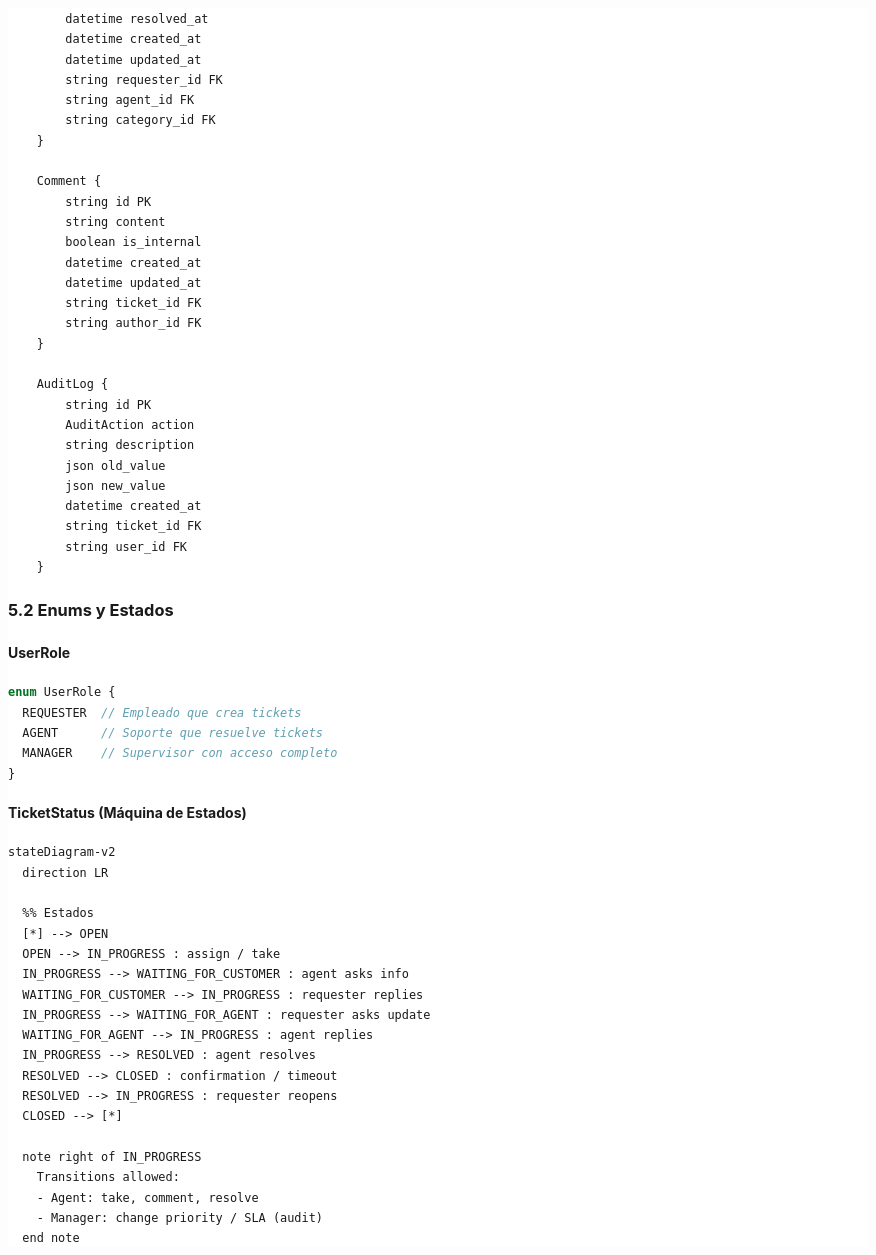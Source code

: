 ```mermaid
        datetime resolved_at
        datetime created_at
        datetime updated_at
        string requester_id FK
        string agent_id FK
        string category_id FK
    }
    
    Comment {
        string id PK
        string content
        boolean is_internal
        datetime created_at
        datetime updated_at
        string ticket_id FK
        string author_id FK
    }
    
    AuditLog {
        string id PK
        AuditAction action
        string description
        json old_value
        json new_value
        datetime created_at
        string ticket_id FK
        string user_id FK
    }
```

### 5.2 Enums y Estados

#### UserRole
```typescript
enum UserRole {
  REQUESTER  // Empleado que crea tickets
  AGENT      // Soporte que resuelve tickets
  MANAGER    // Supervisor con acceso completo
}
```

#### TicketStatus (Máquina de Estados)
```mermaid
stateDiagram-v2
  direction LR

  %% Estados
  [*] --> OPEN
  OPEN --> IN_PROGRESS : assign / take
  IN_PROGRESS --> WAITING_FOR_CUSTOMER : agent asks info
  WAITING_FOR_CUSTOMER --> IN_PROGRESS : requester replies
  IN_PROGRESS --> WAITING_FOR_AGENT : requester asks update
  WAITING_FOR_AGENT --> IN_PROGRESS : agent replies
  IN_PROGRESS --> RESOLVED : agent resolves
  RESOLVED --> CLOSED : confirmation / timeout
  RESOLVED --> IN_PROGRESS : requester reopens
  CLOSED --> [*]

  note right of IN_PROGRESS
    Transitions allowed:
    - Agent: take, comment, resolve
    - Manager: change priority / SLA (audit)
  end note
```